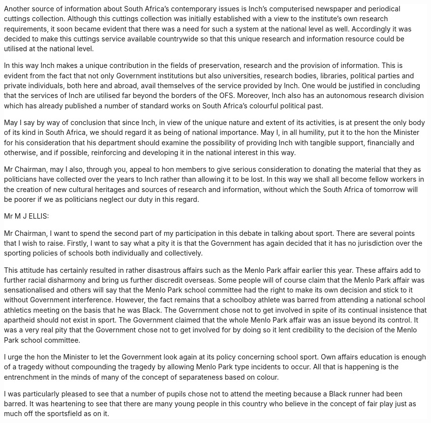 <p>Another source of information about South Africa&#x2019;s contemporary issues is Inch&#x2019;s computerised newspaper and periodical cuttings collection. Although this cuttings collection was initially established with a view to the institute&#x2019;s own research requirements, it soon became evident that there was a need for such a system at the national level as well. Accordingly it was decided to make this cuttings service available countrywide so that this unique research and information resource could be utilised at the national level.</p>

<p>In this way Inch makes a unique contribution in the fields of preservation, research and the provision of information. This is evident from the fact that not only Government institutions but also universities, research bodies, libraries, political parties and private individuals, both here and abroad, avail themselves of the service provided by Inch. One would be justified in concluding that the services of Inch are utilised far beyond the borders of the OFS. Moreover, Inch also has an autonomous research division which has already published a number of standard works on South Africa&#x2019;s colourful political past.</p>

<p>May I say by way of conclusion that since Inch, in view of the unique nature and extent of its activities, is at present the only body of its kind in South Africa, we should regard it as being of national importance. May I, in all humility, put it to the hon the Minister for his consideration that his department should examine the possibility of providing Inch with tangible support, financially and otherwise, and if possible, reinforcing and developing it in the national interest in this way.</p>

<p>Mr Chairman, may I also, through you, appeal to hon members to give serious consideration to donating the material that they as politicians have collected over the years to Inch rather than allowing it to be lost. In this way we shall all become fellow workers in the creation of new cultural heritages and sources of research and information, without which the South Africa of tomorrow will be poorer if we as politicians neglect our duty in this regard.</p>

</speech>

<speech by="#ellis">

<from>Mr <person refersTo="hansard_za">M J ELLIS</person>:</from>

<p>Mr Chairman, I want to spend the second part of my participation in this debate in talking about sport. There are several points that I wish to raise. Firstly, I want to say what a pity it is that the Government has again decided that it has no jurisdiction over the sporting policies of schools both individually and collectively.</p>

<p>This attitude has certainly resulted in rather disastrous affairs such as the Menlo Park <span class="col_2433-2434" refersTo="page_0061"/>affair earlier this year. These affairs add to further racial disharmony and bring us further discredit overseas. Some people will of course claim that the Menlo Park affair was sensationalised and others will say that the Menlo Park school committee had the right to make its own decision and stick to it without Government interference. However, the fact remains that a schoolboy athlete was barred from attending a national school athletics meeting on the basis that he was Black. The Government chose not to get involved in spite of its continual insistence that apartheid should not exist in sport. The Government claimed that the whole Menlo Park affair was an issue beyond its control. It was a very real pity that the Government chose not to get involved for by doing so it lent credibility to the decision of the Menlo Park school committee.</p>

<p>I urge the hon the Minister to let the Government look again at its policy concerning school sport. Own affairs education is enough of a tragedy without compounding the tragedy by allowing Menlo Park type incidents to occur. All that is happening is the entrenchment in the minds of many of the concept of separateness based on colour.</p>

<p>I was particularly pleased to see that a number of pupils chose not to attend the meeting because a Black runner had been barred. It was heartening to see that there are many young people in this country who believe in the concept of fair play just as much off the sportsfield as on it.</p>

